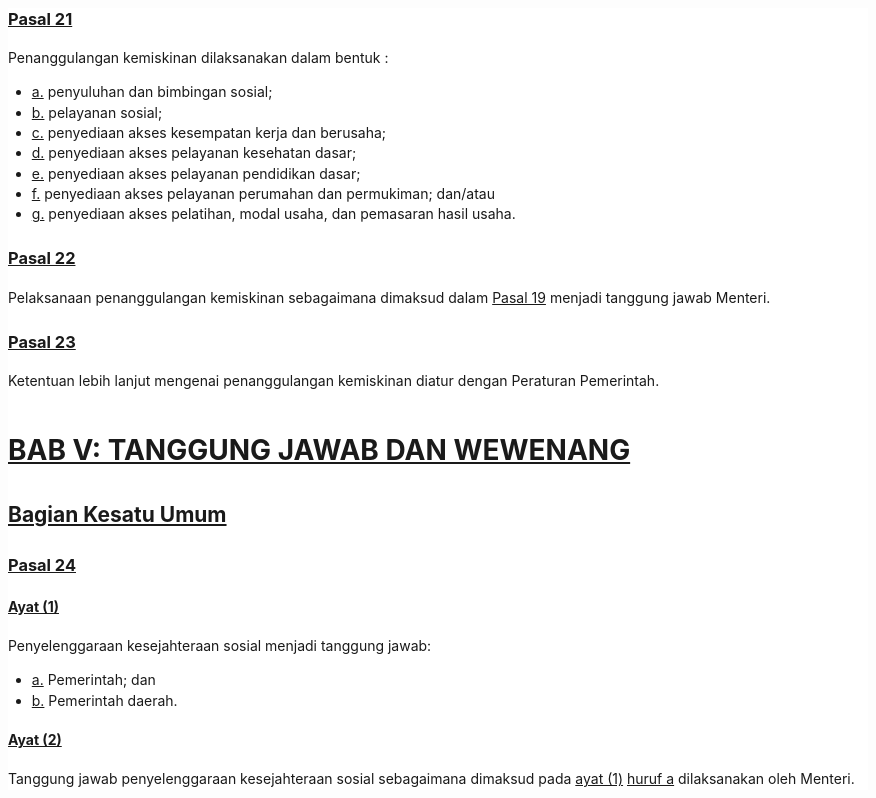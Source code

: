 
### [Pasal 21](http://example.org/legal/peraturan/uu/2009/11/pasal/0021)
Penanggulangan kemiskinan dilaksanakan dalam bentuk :
* [a.](http://example.org/legal/peraturan/uu/2009/11/pasal/0021/versi/20090116/huruf/a) penyuluhan dan bimbingan sosial;
* [b.](http://example.org/legal/peraturan/uu/2009/11/pasal/0021/versi/20090116/huruf/b) pelayanan sosial;
* [c.](http://example.org/legal/peraturan/uu/2009/11/pasal/0021/versi/20090116/huruf/c) penyediaan akses kesempatan kerja dan berusaha;
* [d.](http://example.org/legal/peraturan/uu/2009/11/pasal/0021/versi/20090116/huruf/d) penyediaan akses pelayanan kesehatan dasar;
* [e.](http://example.org/legal/peraturan/uu/2009/11/pasal/0021/versi/20090116/huruf/e) penyediaan akses pelayanan pendidikan dasar;
* [f.](http://example.org/legal/peraturan/uu/2009/11/pasal/0021/versi/20090116/huruf/f) penyediaan akses pelayanan perumahan dan permukiman; dan/atau
* [g.](http://example.org/legal/peraturan/uu/2009/11/pasal/0021/versi/20090116/huruf/g) penyediaan akses pelatihan, modal usaha, dan pemasaran hasil usaha.


### [Pasal 22](http://example.org/legal/peraturan/uu/2009/11/pasal/0022)
Pelaksanaan penanggulangan kemiskinan sebagaimana dimaksud dalam [Pasal 19](http://example.org/legal/peraturan/uu/2009/11/pasal/0019) menjadi tanggung jawab Menteri.


### [Pasal 23](http://example.org/legal/peraturan/uu/2009/11/pasal/0023)
Ketentuan lebih lanjut mengenai penanggulangan kemiskinan diatur dengan Peraturan Pemerintah.
 


# [BAB V: TANGGUNG JAWAB DAN WEWENANG](http://example.org/legal/peraturan/uu/2009/11/bab/0005)

## [Bagian Kesatu Umum](http://example.org/legal/peraturan/uu/2009/11/bab/0005/bagian/0001)

### [Pasal 24](http://example.org/legal/peraturan/uu/2009/11/pasal/0024)

#### [Ayat (1)](http://example.org/legal/peraturan/uu/2009/11/pasal/0024/versi/20090116/ayat/0001)
Penyelenggaraan kesejahteraan sosial menjadi tanggung jawab:
* [a.](http://example.org/legal/peraturan/uu/2009/11/pasal/0024/versi/20090116/ayat/0001/huruf/a) Pemerintah; dan
* [b.](http://example.org/legal/peraturan/uu/2009/11/pasal/0024/versi/20090116/ayat/0001/huruf/b) Pemerintah daerah.

#### [Ayat (2)](http://example.org/legal/peraturan/uu/2009/11/pasal/0024/versi/20090116/ayat/0002)
Tanggung jawab penyelenggaraan kesejahteraan sosial sebagaimana dimaksud pada [ayat (1)](http://example.org/legal/peraturan/uu/2009/11/pasal/0024/versi/20090116/ayat/0001) [huruf a](http://example.org/legal/peraturan/uu/2009/11/pasal/0024/versi/20090116/huruf/a) dilaksanakan oleh Menteri.

